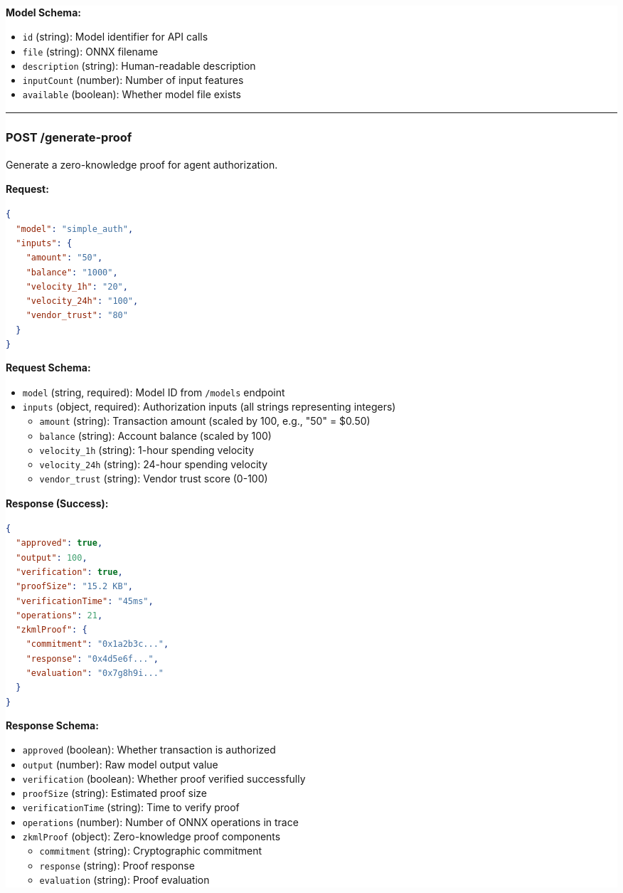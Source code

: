 **Model Schema:**
- `id` (string): Model identifier for API calls
- `file` (string): ONNX filename
- `description` (string): Human-readable description
- `inputCount` (number): Number of input features
- `available` (boolean): Whether model file exists

---

### POST /generate-proof

Generate a zero-knowledge proof for agent authorization.

**Request:**
```json
{
  "model": "simple_auth",
  "inputs": {
    "amount": "50",
    "balance": "1000",
    "velocity_1h": "20",
    "velocity_24h": "100",
    "vendor_trust": "80"
  }
}
```

**Request Schema:**
- `model` (string, required): Model ID from `/models` endpoint
- `inputs` (object, required): Authorization inputs (all strings representing integers)
  - `amount` (string): Transaction amount (scaled by 100, e.g., "50" = $0.50)
  - `balance` (string): Account balance (scaled by 100)
  - `velocity_1h` (string): 1-hour spending velocity
  - `velocity_24h` (string): 24-hour spending velocity
  - `vendor_trust` (string): Vendor trust score (0-100)

**Response (Success):**
```json
{
  "approved": true,
  "output": 100,
  "verification": true,
  "proofSize": "15.2 KB",
  "verificationTime": "45ms",
  "operations": 21,
  "zkmlProof": {
    "commitment": "0x1a2b3c...",
    "response": "0x4d5e6f...",
    "evaluation": "0x7g8h9i..."
  }
}
```

**Response Schema:**
- `approved` (boolean): Whether transaction is authorized
- `output` (number): Raw model output value
- `verification` (boolean): Whether proof verified successfully
- `proofSize` (string): Estimated proof size
- `verificationTime` (string): Time to verify proof
- `operations` (number): Number of ONNX operations in trace
- `zkmlProof` (object): Zero-knowledge proof components
  - `commitment` (string): Cryptographic commitment
  - `response` (string): Proof response
  - `evaluation` (string): Proof evaluation
